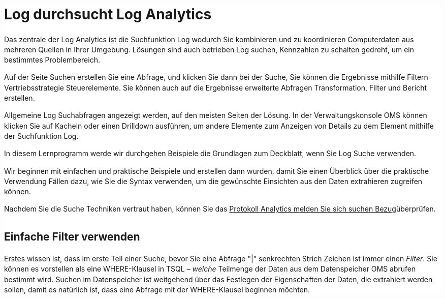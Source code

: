 <properties
    pageTitle="Log Analytics Suchbegriffe anmelden | Microsoft Azure"
    description="Log-Suchvorgänge können Sie kombinieren und zu koordinieren Computerdaten aus mehreren Quellen in Ihrer Umgebung."
    services="log-analytics"
    documentationCenter=""
    authors="bandersmsft"
    manager="jwhit"
    editor=""/>

<tags
    ms.service="log-analytics"
    ms.workload="na"
    ms.tgt_pltfrm="na"
    ms.devlang="na"
    ms.topic="article"
    ms.date="10/10/2016"
    ms.author="banders"/>

# <a name="log-searches-in-log-analytics"></a>Log durchsucht Log Analytics

Das zentrale der Log Analytics ist die Suchfunktion Log wodurch Sie kombinieren und zu koordinieren Computerdaten aus mehreren Quellen in Ihrer Umgebung. Lösungen sind auch betrieben Log suchen, Kennzahlen zu schalten gedreht, um ein bestimmtes Problembereich.

Auf der Seite Suchen erstellen Sie eine Abfrage, und klicken Sie dann bei der Suche, Sie können die Ergebnisse mithilfe Filtern Vertriebsstrategie Steuerelemente. Sie können auch auf die Ergebnisse erweiterte Abfragen Transformation, Filter und Bericht erstellen.

Allgemeine Log Suchabfragen angezeigt werden, auf den meisten Seiten der Lösung. In der Verwaltungskonsole OMS können klicken Sie auf Kacheln oder einen Drilldown ausführen, um andere Elemente zum Anzeigen von Details zu dem Element mithilfe der Suchfunktion Log.

In diesem Lernprogramm werde wir durchgehen Beispiele die Grundlagen zum Deckblatt, wenn Sie Log Suche verwenden.

Wir beginnen mit einfachen und praktische Beispiele und erstellen dann wurden, damit Sie einen Überblick über die praktische Verwendung Fällen dazu, wie Sie die Syntax verwenden, um die gewünschte Einsichten aus den Daten extrahieren zugreifen können.

Nachdem Sie die Suche Techniken vertraut haben, können Sie das [Protokoll Analytics melden Sie sich suchen Bezug](log-analytics-search-reference.md)überprüfen.

## <a name="use-basic-filters"></a>Einfache Filter verwenden

Erstes wissen ist, dass im erste Teil einer Suche, bevor Sie eine Abfrage "|" senkrechten Strich Zeichen ist immer einen *Filter*. Sie können es vorstellen als eine WHERE-Klausel in TSQL – *welche* Teilmenge der Daten aus dem Datenspeicher OMS abrufen bestimmt wird. Suchen im Datenspeicher ist weitgehend über das Festlegen der Eigenschaften der Daten, die extrahiert werden sollen, damit es natürlich ist, dass eine Abfrage mit der WHERE-Klausel beginnen möchten.
